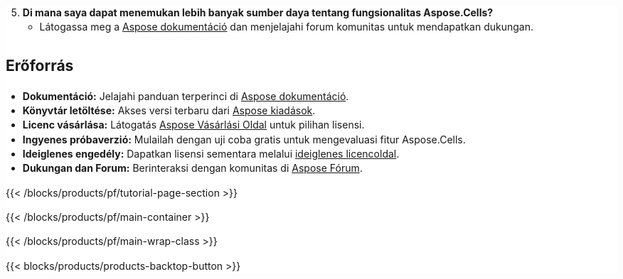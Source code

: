 5. **Di mana saya dapat menemukan lebih banyak sumber daya tentang fungsionalitas Aspose.Cells?**
   - Látogassa meg a [Aspose dokumentáció](https://reference.aspose.com/cells/java/) dan menjelajahi forum komunitas untuk mendapatkan dukungan.

## Erőforrás
- **Dokumentáció:** Jelajahi panduan terperinci di [Aspose dokumentáció](https://reference.aspose.com/cells/java/).
- **Könyvtár letöltése:** Akses versi terbaru dari [Aspose kiadások](https://releases.aspose.com/cells/java/).
- **Licenc vásárlása:** Látogatás [Aspose Vásárlási Oldal](https://purchase.aspose.com/buy) untuk pilihan lisensi.
- **Ingyenes próbaverzió:** Mulailah dengan uji coba gratis untuk mengevaluasi fitur Aspose.Cells.
- **Ideiglenes engedély:** Dapatkan lisensi sementara melalui [ideiglenes licencoldal](https://purchase.aspose.com/temporary-license/).
- **Dukungan dan Forum:** Berinteraksi dengan komunitas di [Aspose Fórum](https://forum.aspose.com/c/cells/9).

{{< /blocks/products/pf/tutorial-page-section >}}

{{< /blocks/products/pf/main-container >}}

{{< /blocks/products/pf/main-wrap-class >}}

{{< blocks/products/products-backtop-button >}}
